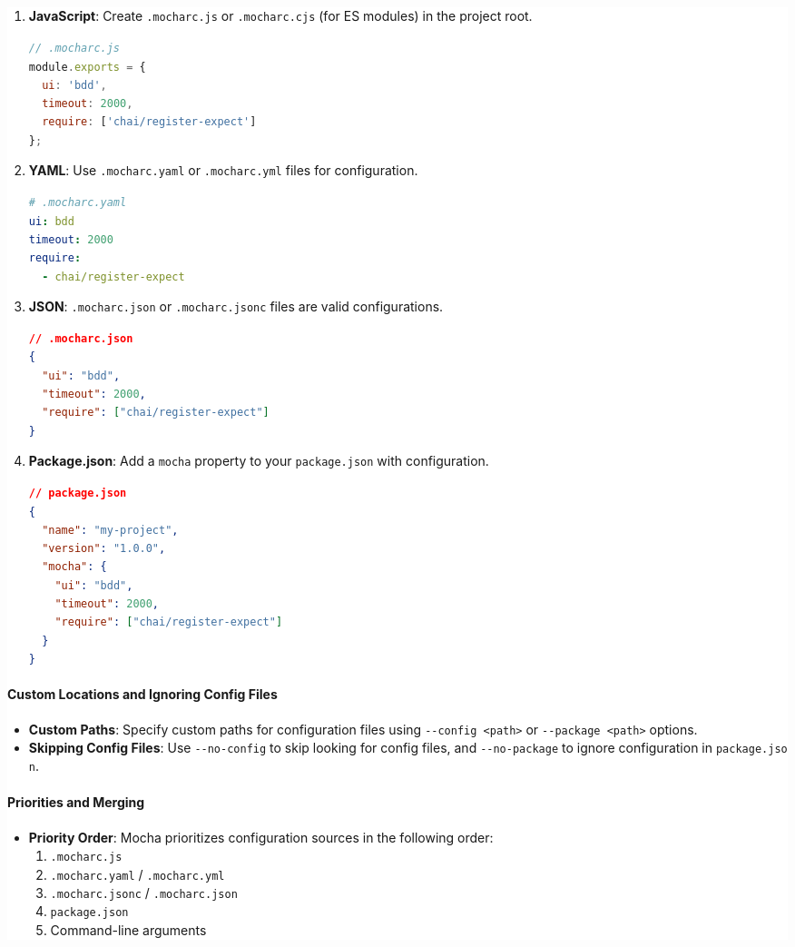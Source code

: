 1. **JavaScript**: Create `.mocharc.js` or `.mocharc.cjs` (for ES modules) in the project root.
   ```javascript
   // .mocharc.js
   module.exports = {
     ui: 'bdd',
     timeout: 2000,
     require: ['chai/register-expect']
   };
   ```

2. **YAML**: Use `.mocharc.yaml` or `.mocharc.yml` files for configuration.
   ```yaml
   # .mocharc.yaml
   ui: bdd
   timeout: 2000
   require:
     - chai/register-expect
   ```

3. **JSON**: `.mocharc.json` or `.mocharc.jsonc` files are valid configurations.
   ```json
   // .mocharc.json
   {
     "ui": "bdd",
     "timeout": 2000,
     "require": ["chai/register-expect"]
   }
   ```

4. **Package.json**: Add a `mocha` property to your `package.json` with configuration.
   ```json
   // package.json
   {
     "name": "my-project",
     "version": "1.0.0",
     "mocha": {
       "ui": "bdd",
       "timeout": 2000,
       "require": ["chai/register-expect"]
     }
   }
   ```

#### Custom Locations and Ignoring Config Files

- **Custom Paths**: Specify custom paths for configuration files using `--config <path>` or `--package <path>` options.
- **Skipping Config Files**: Use `--no-config` to skip looking for config files, and `--no-package` to ignore configuration in `package.json`.

#### Priorities and Merging

- **Priority Order**: Mocha prioritizes configuration sources in the following order:
  1. `.mocharc.js`
  2. `.mocharc.yaml` / `.mocharc.yml`
  3. `.mocharc.jsonc` / `.mocharc.json`
  4. `package.json`
  5. Command-line arguments
